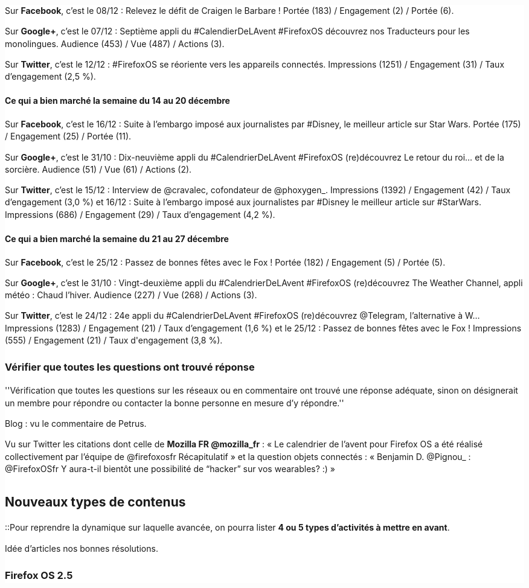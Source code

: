 Sur __Facebook__, c’est le 08/12&nbsp;: Relevez le défit de Craigen le Barbare&nbsp;! Portée (183) / Engagement (2) / Portée (6).

Sur __Google+__, c’est le 07/12&nbsp;: Septième appli du #CalendierDeLAvent #FirefoxOS découvrez nos Traducteurs pour les monolingues. Audience (453) / Vue (487) / Actions (3).

Sur __Twitter__, c’est le 12/12&nbsp;: #FirefoxOS se réoriente vers les appareils connectés. Impressions (1251) / Engagement (31) / Taux d’engagement (2,5&nbsp;%).

#### Ce qui a bien marché la semaine du 14 au 20 décembre

Sur __Facebook__, c’est le 16/12&nbsp;: Suite à l’embargo imposé aux journalistes par #Disney, le meilleur article sur Star Wars. Portée (175) / Engagement (25) / Portée (11).

Sur __Google+__, c’est le 31/10&nbsp;: Dix-neuvième appli du #CalendrierDeLAvent #FirefoxOS (re)découvrez Le retour du roi… et de la sorcière. Audience (51) / Vue (61) / Actions (2).

Sur __Twitter__, c’est le 15/12&nbsp;: Interview de @cravalec, cofondateur de @phoxygen_. Impressions (1392) / Engagement (42) / Taux d’engagement (3,0&nbsp;%) et 16/12&nbsp;: Suite à l’embargo imposé aux journalistes par #Disney le meilleur article sur #StarWars. Impressions (686) / Engagement (29) / Taux d’engagement (4,2&nbsp;%).

#### Ce qui a bien marché la semaine du 21 au 27 décembre

Sur __Facebook__, c’est le 25/12&nbsp;: Passez de bonnes fêtes avec le Fox&nbsp;! Portée (182) / Engagement (5) / Portée (5).

Sur __Google+__, c’est le 31/10&nbsp;: Vingt-deuxième appli du #CalendrierDeLAvent #FirefoxOS (re)découvrez The Weather Channel, appli météo&nbsp;: Chaud l’hiver. Audience (227) / Vue (268) / Actions (3).

Sur __Twitter__, c’est le 24/12&nbsp;: 24e appli du #CalendrierDeLAvent #FirefoxOS (re)découvrez @Telegram, l’alternative à W… Impressions (1283) / Engagement (21) / Taux d’engagement (1,6&nbsp;%) et le 25/12&nbsp;: Passez de bonnes fêtes avec le Fox&nbsp;! Impressions (555) / Engagement (21) / Taux d'engagement (3,8&nbsp;%).

### Vérifier que toutes les questions ont trouvé réponse

''Vérification que toutes les questions sur les réseaux ou en commentaire ont trouvé une réponse adéquate, sinon on désignerait un membre pour répondre ou contacter la bonne personne en mesure d’y répondre.''

Blog&nbsp;: vu le commentaire de Petrus.

Vu sur Twitter les citations dont celle de __Mozilla FR ‏@mozilla_fr__&nbsp;: «&nbsp;Le calendrier de l’avent pour Firefox OS a été réalisé collectivement par l’équipe de @firefoxosfr Récapitulatif&nbsp;» et la question objets connectés&nbsp;: «&nbsp;Benjamin D. @Pignou_&nbsp;: @FirefoxOSfr Y aura-t-il bientôt une possibilité de “hacker” sur vos wearables? :)&nbsp;»

## Nouveaux types de contenus

::Pour reprendre la dynamique sur laquelle avancée, on pourra lister __4 ou 5 types d’activités à mettre en avant__.

Idée d’articles nos bonnes résolutions.

### Firefox OS 2.5
